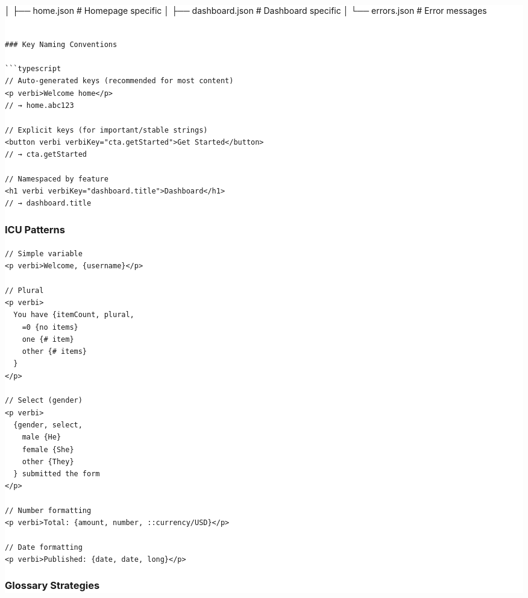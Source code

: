 │   ├── home.json            # Homepage specific
│   ├── dashboard.json       # Dashboard specific
│   └── errors.json          # Error messages
```

### Key Naming Conventions

```typescript
// Auto-generated keys (recommended for most content)
<p verbi>Welcome home</p>
// → home.abc123

// Explicit keys (for important/stable strings)
<button verbi verbiKey="cta.getStarted">Get Started</button>
// → cta.getStarted

// Namespaced by feature
<h1 verbi verbiKey="dashboard.title">Dashboard</h1>
// → dashboard.title
```

### ICU Patterns

```tsx
// Simple variable
<p verbi>Welcome, {username}</p>

// Plural
<p verbi>
  You have {itemCount, plural, 
    =0 {no items}
    one {# item}
    other {# items}
  }
</p>

// Select (gender)
<p verbi>
  {gender, select,
    male {He}
    female {She}
    other {They}
  } submitted the form
</p>

// Number formatting
<p verbi>Total: {amount, number, ::currency/USD}</p>

// Date formatting
<p verbi>Published: {date, date, long}</p>
```

### Glossary Strategies
